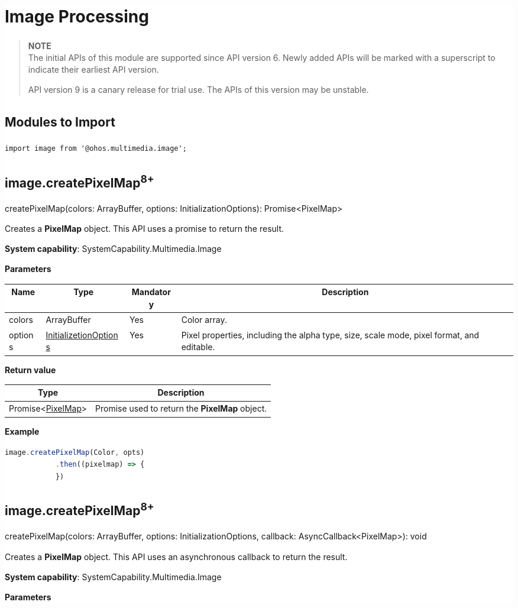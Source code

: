 # Image Processing

> **NOTE**<br/>
> The initial APIs of this module are supported since API version 6. Newly added APIs will be marked with a superscript to indicate their earliest API version.
>
> API version 9 is a canary release for trial use. The APIs of this version may be unstable.

## Modules to Import

```
import image from '@ohos.multimedia.image';
```

## image.createPixelMap<sup>8+</sup>
createPixelMap(colors: ArrayBuffer, options: InitializationOptions): Promise\<PixelMap>

Creates a **PixelMap** object. This API uses a promise to return the result.

**System capability**: SystemCapability.Multimedia.Image

**Parameters**

| Name   | Type                                            | Mandatory| Description                                                        |
| ------- | ------------------------------------------------ | ---- | ------------------------------------------------------------ |
| colors  | ArrayBuffer                                      | Yes  | Color array.                                                  |
| options | [InitializetionOptions](#initializationoptions8) | Yes  | Pixel properties, including the alpha type, size, scale mode, pixel format, and editable.|

**Return value**

| Type                            | Description          |
| -------------------------------- | -------------- |
| Promise\<[PixelMap](#pixelmap7)> | Promise used to return the **PixelMap** object.|

**Example**

```js
image.createPixelMap(Color, opts)
            .then((pixelmap) => {
            })
```

## image.createPixelMap<sup>8+</sup>

createPixelMap(colors: ArrayBuffer, options: InitializationOptions, callback: AsyncCallback\<PixelMap>): void

Creates a **PixelMap** object. This API uses an asynchronous callback to return the result.

**System capability**: SystemCapability.Multimedia.Image

**Parameters**
